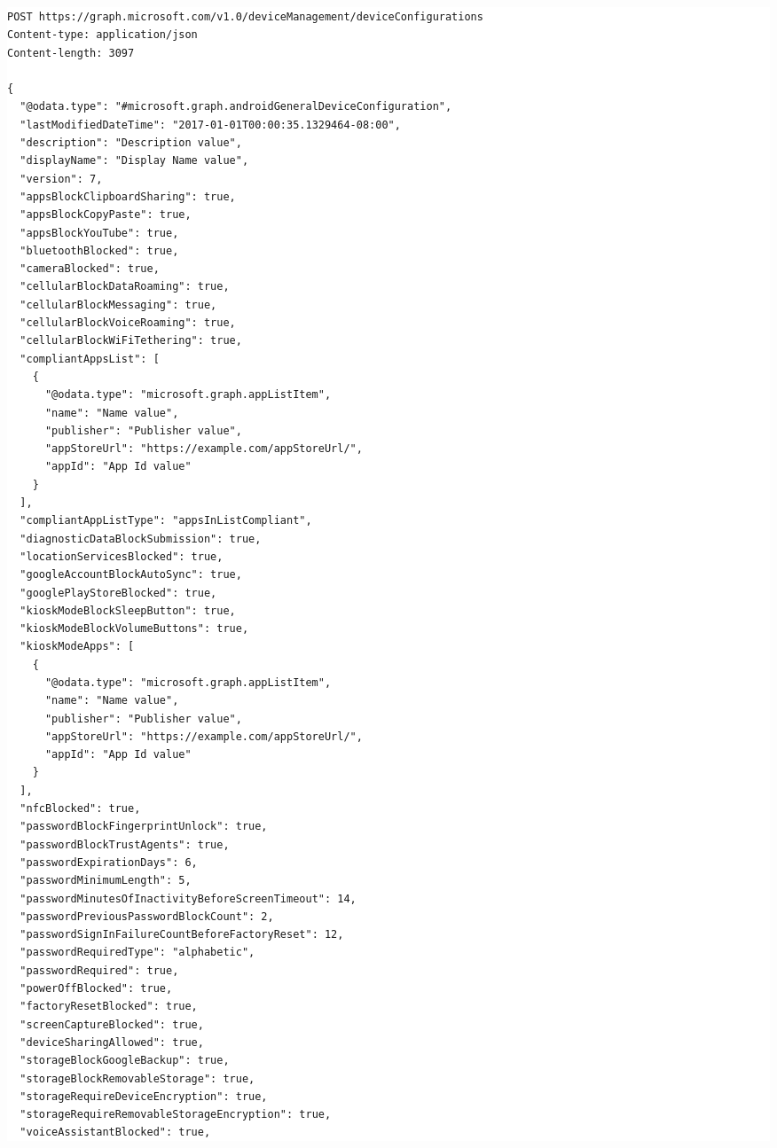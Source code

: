 ``` http
POST https://graph.microsoft.com/v1.0/deviceManagement/deviceConfigurations
Content-type: application/json
Content-length: 3097

{
  "@odata.type": "#microsoft.graph.androidGeneralDeviceConfiguration",
  "lastModifiedDateTime": "2017-01-01T00:00:35.1329464-08:00",
  "description": "Description value",
  "displayName": "Display Name value",
  "version": 7,
  "appsBlockClipboardSharing": true,
  "appsBlockCopyPaste": true,
  "appsBlockYouTube": true,
  "bluetoothBlocked": true,
  "cameraBlocked": true,
  "cellularBlockDataRoaming": true,
  "cellularBlockMessaging": true,
  "cellularBlockVoiceRoaming": true,
  "cellularBlockWiFiTethering": true,
  "compliantAppsList": [
    {
      "@odata.type": "microsoft.graph.appListItem",
      "name": "Name value",
      "publisher": "Publisher value",
      "appStoreUrl": "https://example.com/appStoreUrl/",
      "appId": "App Id value"
    }
  ],
  "compliantAppListType": "appsInListCompliant",
  "diagnosticDataBlockSubmission": true,
  "locationServicesBlocked": true,
  "googleAccountBlockAutoSync": true,
  "googlePlayStoreBlocked": true,
  "kioskModeBlockSleepButton": true,
  "kioskModeBlockVolumeButtons": true,
  "kioskModeApps": [
    {
      "@odata.type": "microsoft.graph.appListItem",
      "name": "Name value",
      "publisher": "Publisher value",
      "appStoreUrl": "https://example.com/appStoreUrl/",
      "appId": "App Id value"
    }
  ],
  "nfcBlocked": true,
  "passwordBlockFingerprintUnlock": true,
  "passwordBlockTrustAgents": true,
  "passwordExpirationDays": 6,
  "passwordMinimumLength": 5,
  "passwordMinutesOfInactivityBeforeScreenTimeout": 14,
  "passwordPreviousPasswordBlockCount": 2,
  "passwordSignInFailureCountBeforeFactoryReset": 12,
  "passwordRequiredType": "alphabetic",
  "passwordRequired": true,
  "powerOffBlocked": true,
  "factoryResetBlocked": true,
  "screenCaptureBlocked": true,
  "deviceSharingAllowed": true,
  "storageBlockGoogleBackup": true,
  "storageBlockRemovableStorage": true,
  "storageRequireDeviceEncryption": true,
  "storageRequireRemovableStorageEncryption": true,
  "voiceAssistantBlocked": true,
```